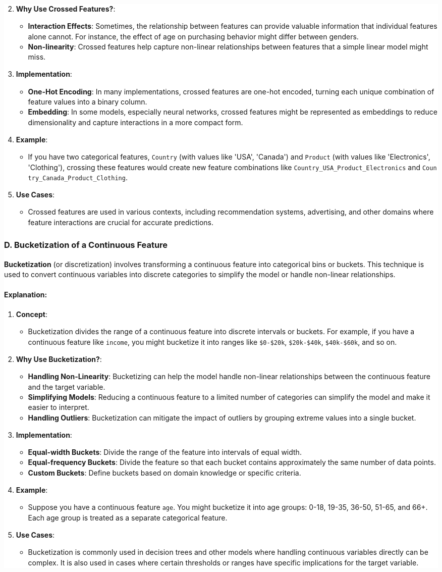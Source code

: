 2. **Why Use Crossed Features?**:
   - **Interaction Effects**: Sometimes, the relationship between features can provide valuable information that individual features alone cannot. For instance, the effect of age on purchasing behavior might differ between genders.
   - **Non-linearity**: Crossed features help capture non-linear relationships between features that a simple linear model might miss.

3. **Implementation**:
   - **One-Hot Encoding**: In many implementations, crossed features are one-hot encoded, turning each unique combination of feature values into a binary column.
   - **Embedding**: In some models, especially neural networks, crossed features might be represented as embeddings to reduce dimensionality and capture interactions in a more compact form.

4. **Example**:
   - If you have two categorical features, `Country` (with values like 'USA', 'Canada') and `Product` (with values like 'Electronics', 'Clothing'), crossing these features would create new feature combinations like `Country_USA_Product_Electronics` and `Country_Canada_Product_Clothing`.

5. **Use Cases**:
   - Crossed features are used in various contexts, including recommendation systems, advertising, and other domains where feature interactions are crucial for accurate predictions.

### D. Bucketization of a Continuous Feature

**Bucketization** (or discretization) involves transforming a continuous feature into categorical bins or buckets. This technique is used to convert continuous variables into discrete categories to simplify the model or handle non-linear relationships.

#### Explanation:

1. **Concept**:
   - Bucketization divides the range of a continuous feature into discrete intervals or buckets. For example, if you have a continuous feature like `income`, you might bucketize it into ranges like `$0-$20k`, `$20k-$40k`, `$40k-$60k`, and so on.

2. **Why Use Bucketization?**:
   - **Handling Non-Linearity**: Bucketizing can help the model handle non-linear relationships between the continuous feature and the target variable.
   - **Simplifying Models**: Reducing a continuous feature to a limited number of categories can simplify the model and make it easier to interpret.
   - **Handling Outliers**: Bucketization can mitigate the impact of outliers by grouping extreme values into a single bucket.

3. **Implementation**:
   - **Equal-width Buckets**: Divide the range of the feature into intervals of equal width.
   - **Equal-frequency Buckets**: Divide the feature so that each bucket contains approximately the same number of data points.
   - **Custom Buckets**: Define buckets based on domain knowledge or specific criteria.

4. **Example**:
   - Suppose you have a continuous feature `age`. You might bucketize it into age groups: 0-18, 19-35, 36-50, 51-65, and 66+. Each age group is treated as a separate categorical feature.

5. **Use Cases**:
   - Bucketization is commonly used in decision trees and other models where handling continuous variables directly can be complex. It is also used in cases where certain thresholds or ranges have specific implications for the target variable.
